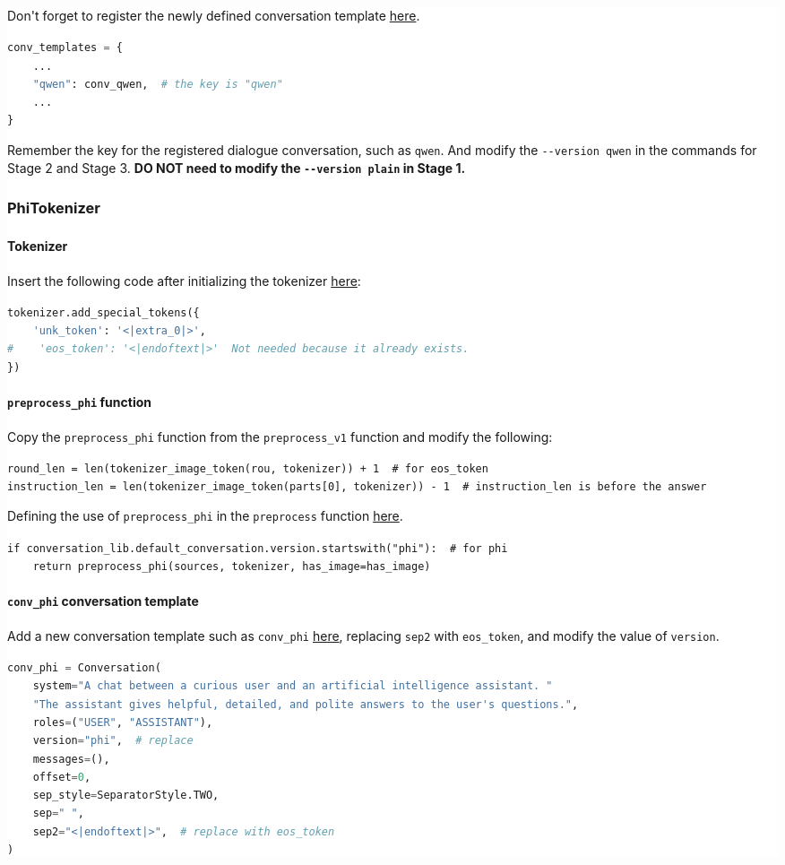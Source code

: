 Don't forget to register the newly defined conversation template [here]().

```python
conv_templates = {
    ...
    "qwen": conv_qwen,  # the key is "qwen"
    ...
}
```

Remember the key for the registered dialogue conversation, such as `qwen`. And modify the `--version qwen` in the commands for Stage 2 and Stage 3. **DO NOT need to modify the `--version plain` in Stage 1.**

### PhiTokenizer

#### Tokenizer

Insert the following code after initializing the tokenizer [here]():
```python
tokenizer.add_special_tokens({
    'unk_token': '<|extra_0|>',
#    'eos_token': '<|endoftext|>'  Not needed because it already exists.
})
```

#### `preprocess_phi` function

Copy the `preprocess_phi` function from the `preprocess_v1` function and modify the following:
```
round_len = len(tokenizer_image_token(rou, tokenizer)) + 1  # for eos_token
instruction_len = len(tokenizer_image_token(parts[0], tokenizer)) - 1  # instruction_len is before the answer
```

Defining the use of `preprocess_phi` in the `preprocess` function [here]().
```
if conversation_lib.default_conversation.version.startswith("phi"):  # for phi
    return preprocess_phi(sources, tokenizer, has_image=has_image)
```

#### `conv_phi` conversation template

Add a new conversation template such as `conv_phi` [here](), replacing `sep2` with `eos_token`, and modify the value of `version`.

```python
conv_phi = Conversation(
    system="A chat between a curious user and an artificial intelligence assistant. "
    "The assistant gives helpful, detailed, and polite answers to the user's questions.",
    roles=("USER", "ASSISTANT"),
    version="phi",  # replace
    messages=(),
    offset=0,
    sep_style=SeparatorStyle.TWO,
    sep=" ",
    sep2="<|endoftext|>",  # replace with eos_token
)
```
